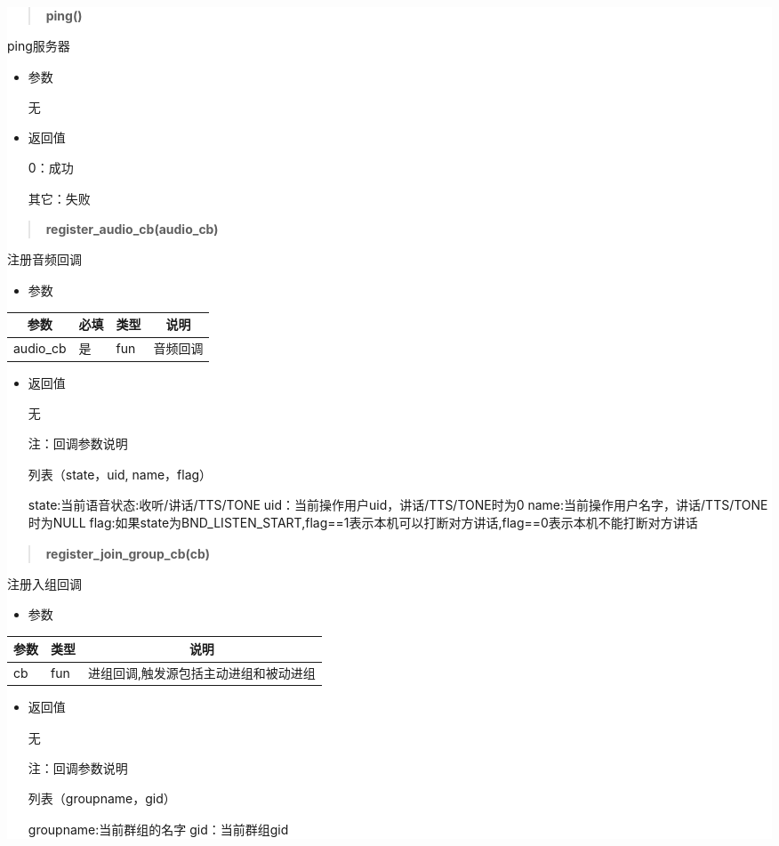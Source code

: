 

> ​	**ping()**

ping服务器

- 参数

  无

* 返回值

  0：成功

  其它：失败



> ​	**register_audio_cb(audio_cb)**

注册音频回调

- 参数

| 参数     | 必填 | 类型 | 说明     |
| -------- | ---- | ---- | -------- |
| audio_cb | 是   | fun  | 音频回调 |

* 返回值

  无

  注：回调参数说明

  列表（state，uid, name，flag）

  state:当前语音状态:收听/讲话/TTS/TONE
  uid：当前操作用户uid，讲话/TTS/TONE时为0
  name:当前操作用户名字，讲话/TTS/TONE时为NULL
  flag:如果state为BND_LISTEN_START,flag==1表示本机可以打断对方讲话,flag==0表示本机不能打断对方讲话



> ​	**register_join_group_cb(cb)**

注册入组回调

- 参数

| 参数 | 类型 | 说明                                  |
| ---- | ---- | ------------------------------------- |
| cb   | fun  | 进组回调,触发源包括主动进组和被动进组 |

* 返回值

  无

  注：回调参数说明

  列表（groupname，gid）

  groupname:当前群组的名字
  gid：当前群组gid

